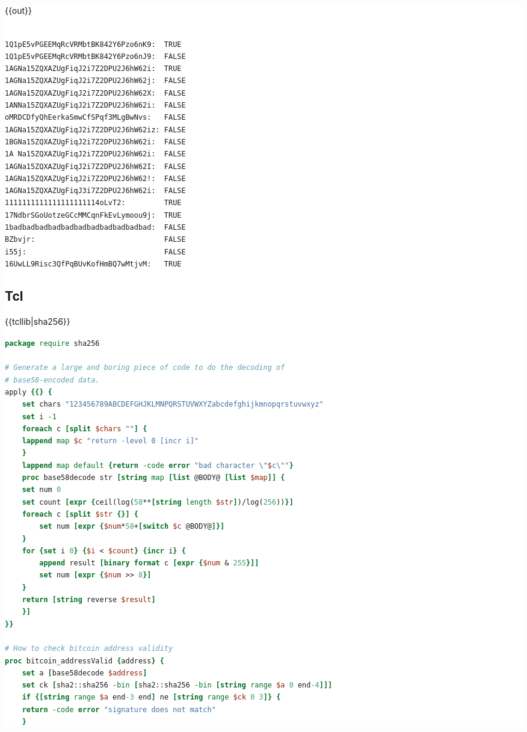 
{{out}}

```txt

1Q1pE5vPGEEMqRcVRMbtBK842Y6Pzo6nK9:  TRUE
1Q1pE5vPGEEMqRcVRMbtBK842Y6Pzo6nJ9:  FALSE
1AGNa15ZQXAZUgFiqJ2i7Z2DPU2J6hW62i:  TRUE
1AGNa15ZQXAZUgFiqJ2i7Z2DPU2J6hW62j:  FALSE
1AGNa15ZQXAZUgFiqJ2i7Z2DPU2J6hW62X:  FALSE
1ANNa15ZQXAZUgFiqJ2i7Z2DPU2J6hW62i:  FALSE
oMRDCDfyQhEerkaSmwCfSPqf3MLgBwNvs:   FALSE
1AGNa15ZQXAZUgFiqJ2i7Z2DPU2J6hW62iz: FALSE
1BGNa15ZQXAZUgFiqJ2i7Z2DPU2J6hW62i:  FALSE
1A Na15ZQXAZUgFiqJ2i7Z2DPU2J6hW62i:  FALSE
1AGNa15ZQXAZUgFiqJ2i7Z2DPU2J6hW62I:  FALSE
1AGNa15ZQXAZUgFiqJ2i7Z2DPU2J6hW62!:  FALSE
1AGNa15ZQXAZUgFiqJ3i7Z2DPU2J6hW62i:  FALSE
1111111111111111111114oLvT2:         TRUE
17NdbrSGoUotzeGCcMMCqnFkEvLymoou9j:  TRUE
1badbadbadbadbadbadbadbadbadbadbad:  FALSE
BZbvjr:                              FALSE
i55j:                                FALSE
16UwLL9Risc3QfPqBUvKofHmBQ7wMtjvM:   TRUE

```



## Tcl

{{tcllib|sha256}}

```tcl
package require sha256

# Generate a large and boring piece of code to do the decoding of
# base58-encoded data.
apply {{} {
    set chars "123456789ABCDEFGHJKLMNPQRSTUVWXYZabcdefghijkmnopqrstuvwxyz"
    set i -1
    foreach c [split $chars ""] {
	lappend map $c "return -level 0 [incr i]"
    }
    lappend map default {return -code error "bad character \"$c\""}
    proc base58decode str [string map [list @BODY@ [list $map]] {
	set num 0
	set count [expr {ceil(log(58**[string length $str])/log(256))}]
	foreach c [split $str {}] {
	    set num [expr {$num*58+[switch $c @BODY@]}]
	}
	for {set i 0} {$i < $count} {incr i} {
	    append result [binary format c [expr {$num & 255}]]
	    set num [expr {$num >> 8}]
	}
	return [string reverse $result]
    }]
}}

# How to check bitcoin address validity
proc bitcoin_addressValid {address} {
    set a [base58decode $address]
    set ck [sha2::sha256 -bin [sha2::sha256 -bin [string range $a 0 end-4]]]
    if {[string range $a end-3 end] ne [string range $ck 0 3]} {
	return -code error "signature does not match"
    }
```